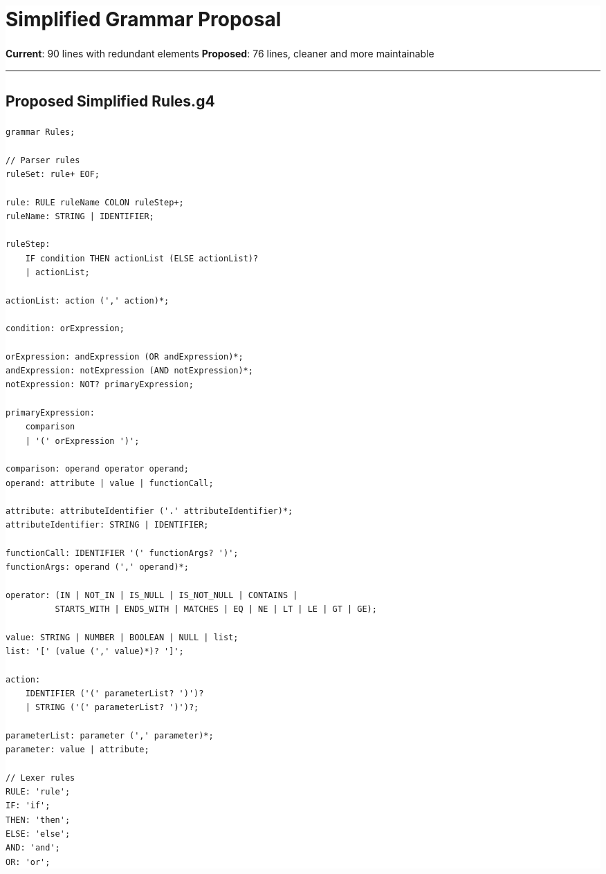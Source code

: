 # Simplified Grammar Proposal

**Current**: 90 lines with redundant elements
**Proposed**: 76 lines, cleaner and more maintainable

---

## Proposed Simplified Rules.g4

```antlr
grammar Rules;

// Parser rules
ruleSet: rule+ EOF;

rule: RULE ruleName COLON ruleStep+;
ruleName: STRING | IDENTIFIER;

ruleStep:
    IF condition THEN actionList (ELSE actionList)?
    | actionList;

actionList: action (',' action)*;

condition: orExpression;

orExpression: andExpression (OR andExpression)*;
andExpression: notExpression (AND notExpression)*;
notExpression: NOT? primaryExpression;

primaryExpression:
    comparison
    | '(' orExpression ')';

comparison: operand operator operand;
operand: attribute | value | functionCall;

attribute: attributeIdentifier ('.' attributeIdentifier)*;
attributeIdentifier: STRING | IDENTIFIER;

functionCall: IDENTIFIER '(' functionArgs? ')';
functionArgs: operand (',' operand)*;

operator: (IN | NOT_IN | IS_NULL | IS_NOT_NULL | CONTAINS |
          STARTS_WITH | ENDS_WITH | MATCHES | EQ | NE | LT | LE | GT | GE);

value: STRING | NUMBER | BOOLEAN | NULL | list;
list: '[' (value (',' value)*)? ']';

action:
    IDENTIFIER ('(' parameterList? ')')?
    | STRING ('(' parameterList? ')')?;

parameterList: parameter (',' parameter)*;
parameter: value | attribute;

// Lexer rules
RULE: 'rule';
IF: 'if';
THEN: 'then';
ELSE: 'else';
AND: 'and';
OR: 'or';
```